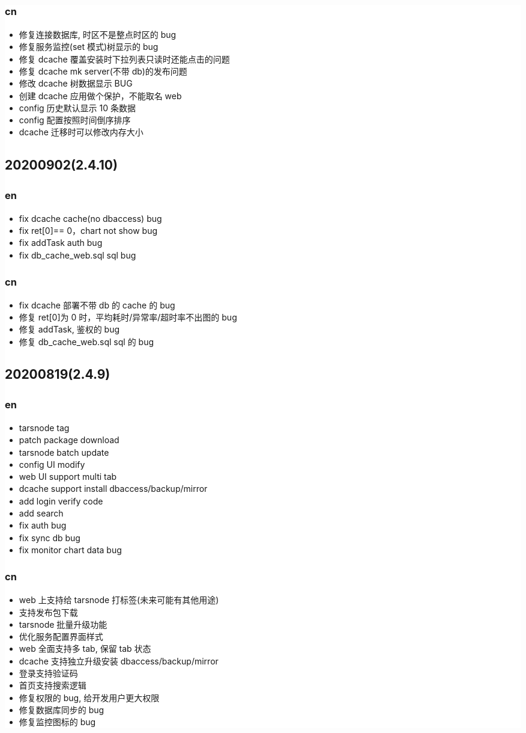### cn

- 修复连接数据库, 时区不是整点时区的 bug
- 修复服务监控(set 模式)树显示的 bug
- 修复 dcache 覆盖安装时下拉列表只读时还能点击的问题
- 修复 dcache mk server(不带 db)的发布问题
- 修改 dcache 树数据显示 BUG
- 创建 dcache 应用做个保护，不能取名 web
- config 历史默认显示 10 条数据
- config 配置按照时间倒序排序
- dcache 迁移时可以修改内存大小

## 20200902(2.4.10)

### en

- fix dcache cache(no dbaccess) bug
- fix ret[0]== 0，chart not show bug
- fix addTask auth bug
- fix db_cache_web.sql sql bug

### cn

- fix dcache 部署不带 db 的 cache 的 bug
- 修复 ret[0]为 0 时，平均耗时/异常率/超时率不出图的 bug
- 修复 addTask, 鉴权的 bug
- 修复 db_cache_web.sql sql 的 bug

## 20200819(2.4.9)

### en

- tarsnode tag
- patch package download
- tarsnode batch update
- config UI modify
- web UI support multi tab
- dcache support install dbaccess/backup/mirror
- add login verify code
- add search
- fix auth bug
- fix sync db bug
- fix monitor chart data bug

### cn

- web 上支持给 tarsnode 打标签(未来可能有其他用途)
- 支持发布包下载
- tarsnode 批量升级功能
- 优化服务配置界面样式
- web 全面支持多 tab, 保留 tab 状态
- dcache 支持独立升级安装 dbaccess/backup/mirror
- 登录支持验证码
- 首页支持搜索逻辑
- 修复权限的 bug, 给开发用户更大权限
- 修复数据库同步的 bug
- 修复监控图标的 bug
